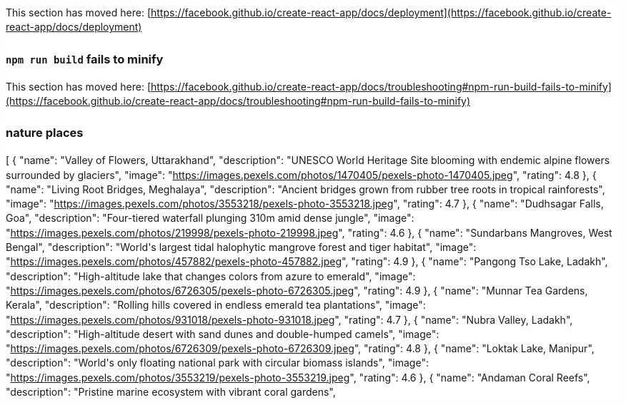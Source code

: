 This section has moved here: [https://facebook.github.io/create-react-app/docs/deployment](https://facebook.github.io/create-react-app/docs/deployment)

### `npm run build` fails to minify

This section has moved here: [https://facebook.github.io/create-react-app/docs/troubleshooting#npm-run-build-fails-to-minify](https://facebook.github.io/create-react-app/docs/troubleshooting#npm-run-build-fails-to-minify)

### nature places

[
{
"name": "Valley of Flowers, Uttarakhand",
"description": "UNESCO World Heritage Site blooming with endemic alpine flowers surrounded by glaciers",
"image": "https://images.pexels.com/photos/1470405/pexels-photo-1470405.jpeg",
"rating": 4.8
},
{
"name": "Living Root Bridges, Meghalaya",
"description": "Ancient bridges grown from rubber tree roots in tropical rainforests",
"image": "https://images.pexels.com/photos/3553218/pexels-photo-3553218.jpeg",
"rating": 4.7
},
{
"name": "Dudhsagar Falls, Goa",
"description": "Four-tiered waterfall plunging 310m amid dense jungle",
"image": "https://images.pexels.com/photos/219998/pexels-photo-219998.jpeg",
"rating": 4.6
},
{
"name": "Sundarbans Mangroves, West Bengal",
"description": "World's largest tidal halophytic mangrove forest and tiger habitat",
"image": "https://images.pexels.com/photos/457882/pexels-photo-457882.jpeg",
"rating": 4.9
},
{
"name": "Pangong Tso Lake, Ladakh",
"description": "High-altitude lake that changes colors from azure to emerald",
"image": "https://images.pexels.com/photos/6726305/pexels-photo-6726305.jpeg",
"rating": 4.9
},
{
"name": "Munnar Tea Gardens, Kerala",
"description": "Rolling hills covered in endless emerald tea plantations",
"image": "https://images.pexels.com/photos/931018/pexels-photo-931018.jpeg",
"rating": 4.7
},
{
"name": "Nubra Valley, Ladakh",
"description": "High-altitude desert with sand dunes and double-humped camels",
"image": "https://images.pexels.com/photos/6726309/pexels-photo-6726309.jpeg",
"rating": 4.8
},
{
"name": "Loktak Lake, Manipur",
"description": "World's only floating national park with circular biomass islands",
"image": "https://images.pexels.com/photos/3553219/pexels-photo-3553219.jpeg",
"rating": 4.6
},
{
"name": "Andaman Coral Reefs",
"description": "Pristine marine ecosystem with vibrant coral gardens",